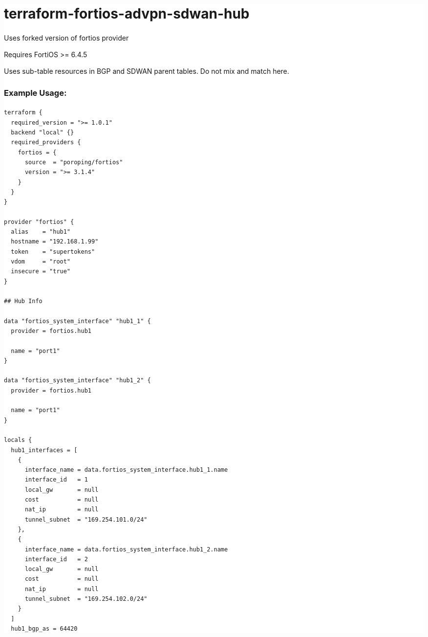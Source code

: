 
# terraform-fortios-advpn-sdwan-hub

Uses forked version of fortios provider

Requires FortiOS >= 6.4.5

Uses sub-table resources in BGP and SDWAN parent tables. Do not mix and match here.

### Example Usage:
```hcl
terraform {
  required_version = ">= 1.0.1"
  backend "local" {}
  required_providers {
    fortios = {
      source  = "poroping/fortios"
      version = ">= 3.1.4"
    }
  }
}

provider "fortios" {
  alias    = "hub1"
  hostname = "192.168.1.99"
  token    = "supertokens"
  vdom     = "root"
  insecure = "true"
}

## Hub Info

data "fortios_system_interface" "hub1_1" {
  provider = fortios.hub1

  name = "port1"
}

data "fortios_system_interface" "hub1_2" {
  provider = fortios.hub1

  name = "port1"
}

locals {
  hub1_interfaces = [
    {
      interface_name = data.fortios_system_interface.hub1_1.name
      interface_id   = 1
      local_gw       = null
      cost           = null
      nat_ip         = null
      tunnel_subnet  = "169.254.101.0/24"
    },
    {
      interface_name = data.fortios_system_interface.hub1_2.name
      interface_id   = 2
      local_gw       = null
      cost           = null
      nat_ip         = null
      tunnel_subnet  = "169.254.102.0/24"
    }
  ]
  hub1_bgp_as = 64420
```
